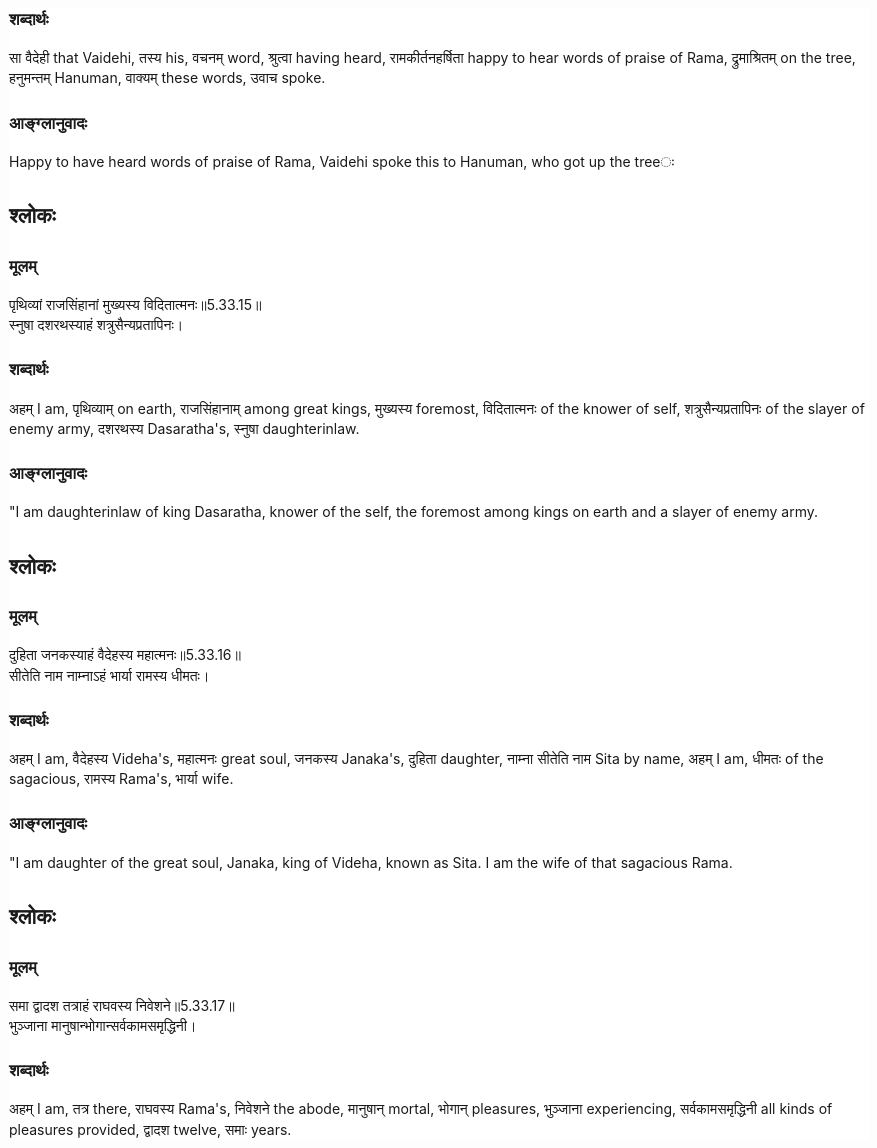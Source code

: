 ### शब्दार्थः
सा वैदेही that Vaidehi, तस्य his, वचनम् word, श्रुत्वा having heard, रामकीर्तनहर्षिता happy to hear words of praise of Rama, द्रुमाश्रितम् on the tree, हनुमन्तम् Hanuman, वाक्यम् these words, उवाच spoke.

### आङ्ग्लानुवादः
Happy to have heard words of praise of Rama, Vaidehi spoke this to Hanuman, who got up the treeः



## श्लोकः
### मूलम्
पृथिव्यां राजसिंहानां मुख्यस्य विदितात्मनः॥5.33.15॥  
स्नुषा दशरथस्याहं शत्रुसैन्यप्रतापिनः।

### शब्दार्थः
अहम् I am, पृथिव्याम् on earth, राजसिंहानाम् among great kings, मुख्यस्य foremost, विदितात्मनः of the knower of self, शत्रुसैन्यप्रतापिनः of the slayer of enemy army, दशरथस्य Dasaratha's, स्नुषा daughterinlaw.

### आङ्ग्लानुवादः
"I am daughterinlaw of king Dasaratha, knower of the self, the foremost among kings on earth and a slayer of enemy army.



## श्लोकः
### मूलम्
दुहिता जनकस्याहं वैदेहस्य महात्मनः॥5.33.16॥  
सीतेति नाम नाम्नाऽहं भार्या रामस्य धीमतः।

### शब्दार्थः
अहम् I am, वैदेहस्य Videha's, महात्मनः great soul, जनकस्य Janaka's, दुहिता daughter, नाम्ना सीतेति नाम Sita by name, अहम् I am, धीमतः of the sagacious, रामस्य Rama's, भार्या wife.

### आङ्ग्लानुवादः
"I am daughter of the great soul, Janaka, king of Videha, known as Sita. I am the wife of that sagacious Rama.



## श्लोकः
### मूलम्
समा द्वादश तत्राहं राघवस्य निवेशने॥5.33.17॥  
भुञ्जाना मानुषान्भोगान्सर्वकामसमृद्धिनी।

### शब्दार्थः
अहम् I am, तत्र there, राघवस्य Rama's, निवेशने the abode, मानुषान् mortal, भोगान् pleasures, भुञ्जाना experiencing, सर्वकामसमृद्धिनी all kinds of pleasures provided, द्वादश twelve, समाः years.
